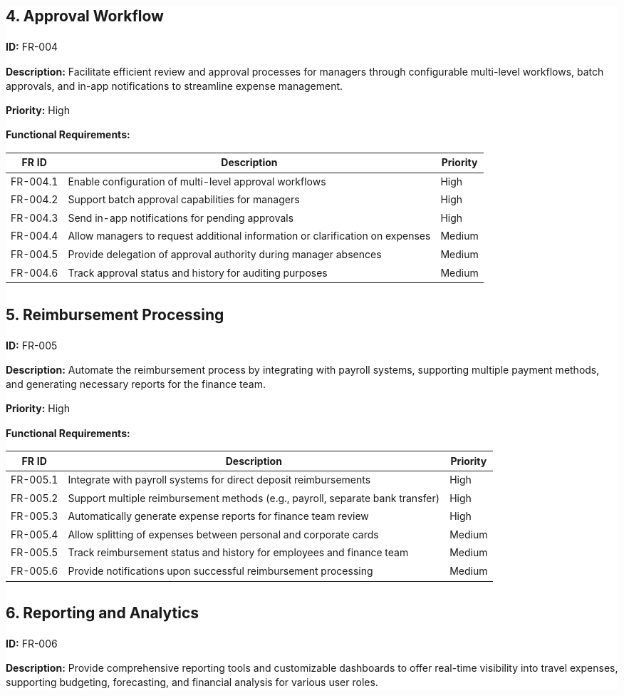 ## 4. Approval Workflow

**ID:** FR-004

**Description:** Facilitate efficient review and approval processes for managers through configurable multi-level workflows, batch approvals, and in-app notifications to streamline expense management.

**Priority:** High

**Functional Requirements:**

| FR ID    | Description                                                          | Priority |
|----------|----------------------------------------------------------------------|----------|
| FR-004.1 | Enable configuration of multi-level approval workflows             | High     |
| FR-004.2 | Support batch approval capabilities for managers                     | High     |
| FR-004.3 | Send in-app notifications for pending approvals                     | High     |
| FR-004.4 | Allow managers to request additional information or clarification on expenses | Medium |
| FR-004.5 | Provide delegation of approval authority during manager absences    | Medium   |
| FR-004.6 | Track approval status and history for auditing purposes             | Medium   |

## 5. Reimbursement Processing

**ID:** FR-005

**Description:** Automate the reimbursement process by integrating with payroll systems, supporting multiple payment methods, and generating necessary reports for the finance team.

**Priority:** High

**Functional Requirements:**

| FR ID    | Description                                                          | Priority |
|----------|----------------------------------------------------------------------|----------|
| FR-005.1 | Integrate with payroll systems for direct deposit reimbursements     | High     |
| FR-005.2 | Support multiple reimbursement methods (e.g., payroll, separate bank transfer) | High |
| FR-005.3 | Automatically generate expense reports for finance team review       | High     |
| FR-005.4 | Allow splitting of expenses between personal and corporate cards     | Medium   |
| FR-005.5 | Track reimbursement status and history for employees and finance team | Medium   |
| FR-005.6 | Provide notifications upon successful reimbursement processing      | Medium   |

## 6. Reporting and Analytics

**ID:** FR-006

**Description:** Provide comprehensive reporting tools and customizable dashboards to offer real-time visibility into travel expenses, supporting budgeting, forecasting, and financial analysis for various user roles.
